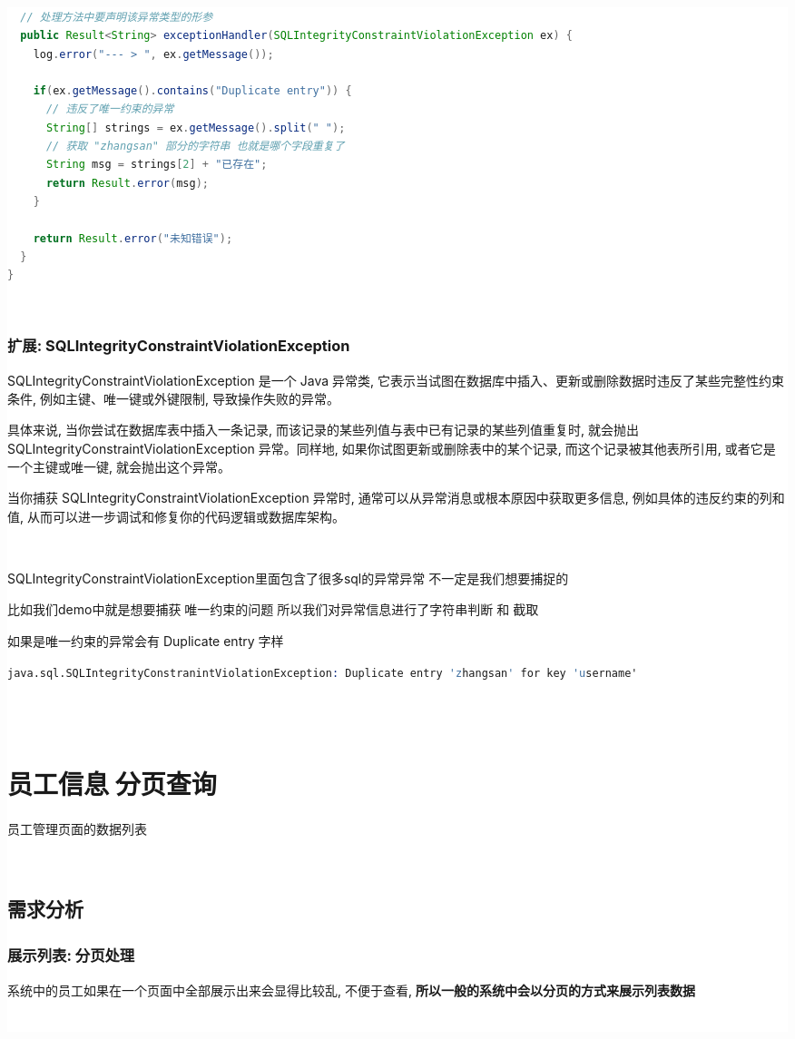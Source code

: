 ```java
  // 处理方法中要声明该异常类型的形参
  public Result<String> exceptionHandler(SQLIntegrityConstraintViolationException ex) {
    log.error("--- > ", ex.getMessage());

    if(ex.getMessage().contains("Duplicate entry")) {
      // 违反了唯一约束的异常
      String[] strings = ex.getMessage().split(" ");
      // 获取 "zhangsan" 部分的字符串 也就是哪个字段重复了
      String msg = strings[2] + "已存在";
      return Result.error(msg);
    }

    return Result.error("未知错误");
  }
}
```

<br>

### 扩展: SQLIntegrityConstraintViolationException
SQLIntegrityConstraintViolationException 是一个 Java 异常类, 它表示当试图在数据库中插入、更新或删除数据时违反了某些完整性约束条件, 例如主键、唯一键或外键限制, 导致操作失败的异常。

具体来说, 当你尝试在数据库表中插入一条记录, 而该记录的某些列值与表中已有记录的某些列值重复时, 就会抛出 SQLIntegrityConstraintViolationException 异常。同样地, 如果你试图更新或删除表中的某个记录, 而这个记录被其他表所引用, 或者它是一个主键或唯一键, 就会抛出这个异常。

当你捕获 SQLIntegrityConstraintViolationException 异常时, 通常可以从异常消息或根本原因中获取更多信息, 例如具体的违反约束的列和值, 从而可以进一步调试和修复你的代码逻辑或数据库架构。

<br>

SQLIntegrityConstraintViolationException里面包含了很多sql的异常异常 不一定是我们想要捕捉的 

比如我们demo中就是想要捕获 唯一约束的问题 所以我们对异常信息进行了字符串判断 和 截取

如果是唯一约束的异常会有 Duplicate entry 字样

```s
java.sql.SQLIntegrityConstranintViolationException: Duplicate entry 'zhangsan' for key 'username'
```

<br><br>

# 员工信息 分页查询
员工管理页面的数据列表

<br>

## 需求分析

### 展示列表: 分页处理
系统中的员工如果在一个页面中全部展示出来会显得比较乱, 不便于查看, **所以一般的系统中会以分页的方式来展示列表数据**

<br>
